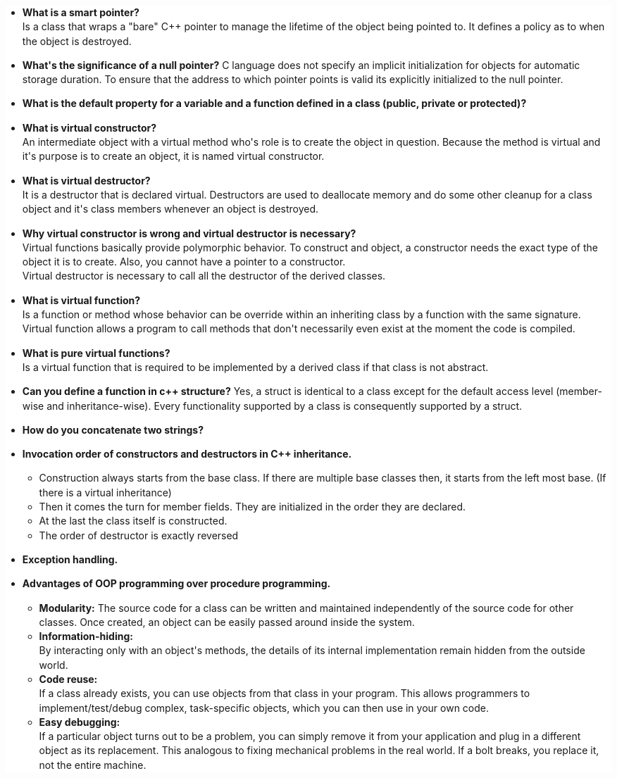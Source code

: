 * **What is a smart pointer?**  
	Is a class that wraps a "bare" C++ pointer to manage the lifetime of the object being pointed to. It defines a policy as to when the object is destroyed.

* **What's the significance of a null pointer?**
	C language does not specify an implicit initialization for objects for automatic storage duration. To ensure that the address to which pointer points is valid its 	explicitly initialized to the null pointer.

* **What is the default property for a variable and a function defined in a class (public, private or protected)?**

* **What is virtual constructor?**  
	An intermediate object with a virtual method who's role is to create the object in question. Because the method is virtual and it's purpose is to create an object, it is named virtual constructor.
	
* **What is virtual destructor?**  
	It is a destructor that is declared virtual. Destructors are used to deallocate memory and do some other cleanup for a class object and it's class members whenever an object is destroyed.
	
* **Why virtual constructor is wrong and virtual destructor is necessary?**  
	Virtual functions basically provide polymorphic behavior. To construct and object, a constructor needs the exact type of the object it is to create. Also, you cannot have a pointer to a constructor.  
	Virtual destructor is necessary to call all the destructor of the derived classes.

* **What is virtual function?**  
	Is a function or method whose behavior can be override within an inheriting class by a function with the same signature. Virtual function allows a program to call methods that don't necessarily even exist at the moment the code is compiled.
	
* **What is pure virtual functions?**  
	Is a virtual function that is required to be implemented by a derived class if that class is not abstract.

* **Can you define a function in c++ structure?**
	Yes, a struct is identical to a class except for the default access level (member-wise and inheritance-wise). Every functionality supported by a class is consequently supported by a struct.

* **How do you concatenate two strings?**

* **Invocation order of constructors and destructors in C++ inheritance.**  
	* Construction always starts from the base class. If there are multiple base classes then, it starts from the left most base. (If there is a virtual inheritance)  
	* Then it comes the turn for member fields. They are initialized in the order they are declared.
	* At the last the class itself is constructed.
	* The order of destructor is exactly reversed

* **Exception handling.**

* **Advantages of OOP programming over procedure programming.**  
	* **Modularity:**
		The source code for a class can be written and maintained independently of the source code for other classes. Once created, an object can be easily passed around inside the system.
	* **Information-hiding:**  
		By interacting only with an object's methods, the details of its internal implementation remain hidden from the outside world.  
	* **Code reuse:**  
		If a class already exists, you can use objects from that class in your program. This allows programmers to implement/test/debug complex, task-specific objects, which you can then use in your own code.
	* **Easy debugging:**  
		If a particular object turns out to be a problem, you can simply remove it from your application and plug in a different object as its replacement. This analogous to fixing mechanical problems in the real world. If a bolt breaks, you replace it, not the entire machine.
